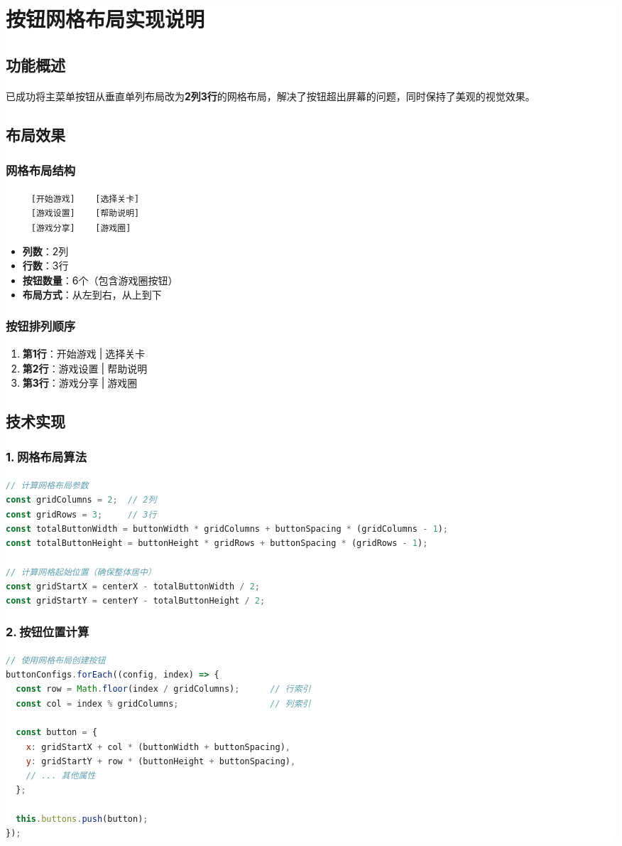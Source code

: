 # 按钮网格布局实现说明

## 功能概述

已成功将主菜单按钮从垂直单列布局改为**2列3行**的网格布局，解决了按钮超出屏幕的问题，同时保持了美观的视觉效果。

## 布局效果

### **网格布局结构**
```
     [开始游戏]    [选择关卡]
     [游戏设置]    [帮助说明]  
     [游戏分享]    [游戏圈]
```

- **列数**：2列
- **行数**：3行
- **按钮数量**：6个（包含游戏圈按钮）
- **布局方式**：从左到右，从上到下

### **按钮排列顺序**
1. **第1行**：开始游戏 | 选择关卡
2. **第2行**：游戏设置 | 帮助说明
3. **第3行**：游戏分享 | 游戏圈

## 技术实现

### **1. 网格布局算法**
```javascript
// 计算网格布局参数
const gridColumns = 2;  // 2列
const gridRows = 3;     // 3行
const totalButtonWidth = buttonWidth * gridColumns + buttonSpacing * (gridColumns - 1);
const totalButtonHeight = buttonHeight * gridRows + buttonSpacing * (gridRows - 1);

// 计算网格起始位置（确保整体居中）
const gridStartX = centerX - totalButtonWidth / 2;
const gridStartY = centerY - totalButtonHeight / 2;
```

### **2. 按钮位置计算**
```javascript
// 使用网格布局创建按钮
buttonConfigs.forEach((config, index) => {
  const row = Math.floor(index / gridColumns);      // 行索引
  const col = index % gridColumns;                  // 列索引
  
  const button = {
    x: gridStartX + col * (buttonWidth + buttonSpacing),
    y: gridStartY + row * (buttonHeight + buttonSpacing),
    // ... 其他属性
  };
  
  this.buttons.push(button);
});
```
